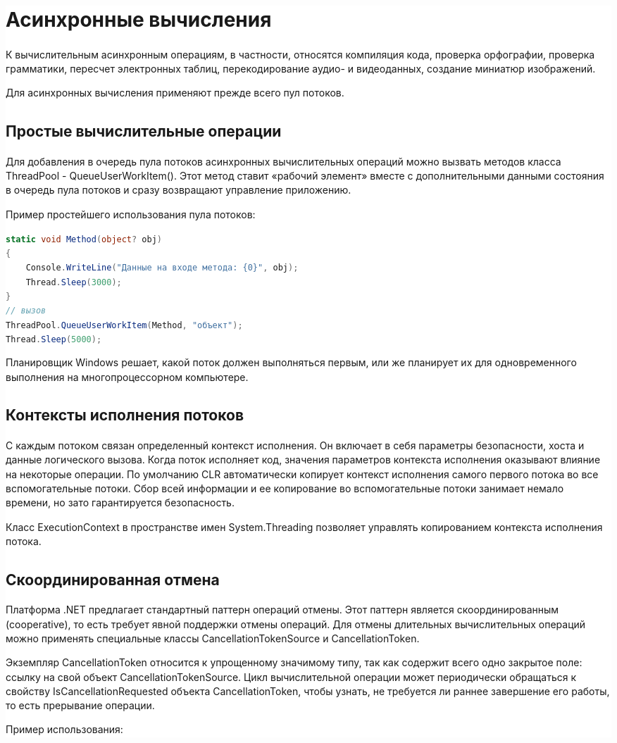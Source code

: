 # Асинхронные вычисления

К вычислительным асинхронным операциям, в частности, относятся компиляция кода, проверка орфографии, проверка грамматики, пересчет электронных таблиц, перекодирование аудио- и видеоданных, создание миниатюр изображений.

Для асинхронных вычисления применяют прежде всего пул потоков.

## Простые вычислительные операции

Для добавления в очередь пула потоков асинхронных вычислительных операций можно вызвать методов класса ThreadPool - QueueUserWorkItem(). Этот метод ставит «рабочий элемент» вместе с дополнительными данными состояния в очередь пула потоков и сразу возвращают управление приложению.

Пример простейшего использования пула потоков:

```csharp
static void Method(object? obj)
{
    Console.WriteLine("Данные на входе метода: {0}", obj);
    Thread.Sleep(3000);
}
// вызов
ThreadPool.QueueUserWorkItem(Method, "объект");
Thread.Sleep(5000);
```

Планировщик Windows решает, какой поток должен выполняться первым, или же планирует их для одновременного выполнения на многопроцессорном компьютере.

## Контексты исполнения потоков

С каждым потоком связан определенный контекст исполнения. Он включает в себя параметры безопасности, хоста и данные логического вызова. Когда поток исполняет код, значения параметров контекста исполнения оказывают влияние на некоторые операции. По умолчанию CLR автоматически копирует контекст исполнения самого первого потока во все вспомогательные потоки. Сбор всей информации и ее копирование во вспомогательные потоки занимает немало времени, но зато гарантируется безопасность.

Класс ExecutionContext в пространстве имен System.Threading позволяет управлять копированием контекста исполнения потока.

## Скоординированная отмена

Платформа .NET предлагает стандартный паттерн операций отмены. Этот паттерн является скоординированным (cooperative), то есть требует явной поддержки отмены операций. Для отмены длительных вычислительных операций можно применять специальные классы CancellationTokenSource и CancellationToken.

Экземпляр CancellationToken относится к упрощенному значимому типу, так как содержит всего одно закрытое поле: ссылку на свой объект CancellationTokenSource. Цикл вычислительной операции может периодически обращаться к свойству IsCancellationRequested объекта CancellationToken, чтобы узнать, не требуется ли раннее завершение его работы, то есть прерывание операции.

Пример использования:
